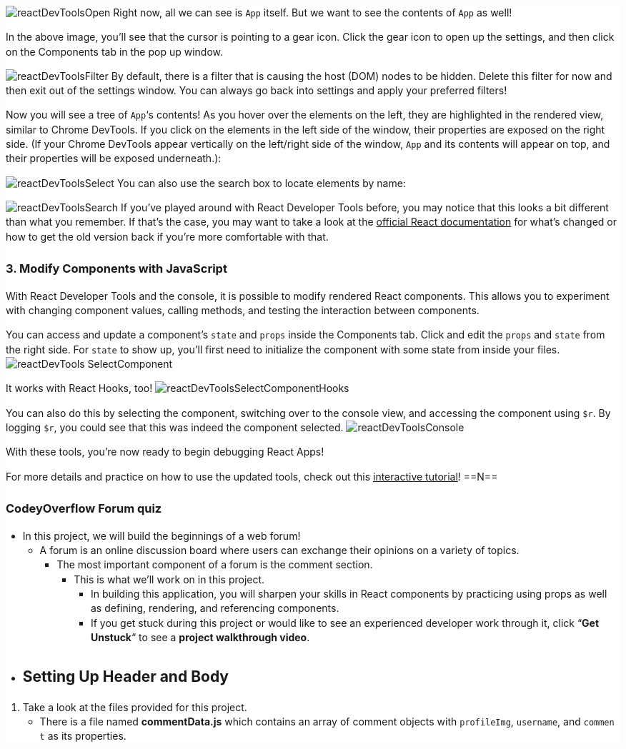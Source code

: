 ![reactDevToolsOpen](https://content.codecademy.com/programs/react/react-developer-tools/react-dev-tools-open.png)
Right now, all we can see is `App` itself. But we want to see the contents of `App` as well!

In the above image, you’ll see that the cursor is pointing to a gear icon. Click the gear icon to open up the settings, and then click on the Components tab in the pop up window.

![reactDevToolsFilter](https://content.codecademy.com/programs/react/react-developer-tools/react-dev-tools-components-filter.png)
By default, there is a filter that is causing the host (DOM) nodes to be hidden. Delete this filter for now and then exit out of the settings window. You can always go back into settings and apply your preferred filters!

Now you will see a tree of `App`‘s contents! As you hover over the elements on the left, they are highlighted in the rendered view, similar to Chrome DevTools. If you click on the elements in the left side of the window, their properties are exposed on the right side. (If your Chrome DevTools appear vertically on the left/right side of the window, `App` and its contents will appear on top, and their properties will be exposed underneath.):

![reactDevToolsSelect](https://content.codecademy.com/programs/react/react-developer-tools/react-dev-tools-content-tree.png)
You can also use the search box to locate elements by name:

![reactDevToolsSearch](https://content.codecademy.com/programs/react/react-developer-tools/react-dev-tools-search.png)
If you’ve played around with React Developer Tools before, you may notice that this looks a bit different than what you remember. If that’s the case, you may want to take a look at the [official React documentation](https://reactjs.org/blog/2019/08/15/new-react-devtools.html) for what’s changed or how to get the old version back if you’re more comfortable with that.

### 3. Modify Components with JavaScript
With React Developer Tools and the console, it is possible to modify rendered React components. This allows you to experiment with changing component values, calling methods, and testing the interaction between components.

You can access and update a component’s `state` and `props` inside the Components tab. Click and edit the `props` and `state` from the right side. For `state` to show up, you’ll first need to initialize the component with some state from inside your files.
![reactDevTools SelectComponent](https://content.codecademy.com/programs/react/react-developer-tools/react-dev-tools-edit-props-state.png)

It works with React Hooks, too!
![reactDevToolsSelectComponentHooks](https://content.codecademy.com/programs/react/react-developer-tools/react-dev-tools-edit-hooks.png)

You can also do this by selecting the component, switching over to the console view, and accessing the component using `$r`. By logging `$r`, you could see that this was indeed the component selected.
![reactDevToolsConsole](https://content.codecademy.com/programs/react/react-developer-tools/react-dev-tools-console.png)

With these tools, you’re now ready to begin debugging React Apps!

For more details and practice on how to use the updated tools, check out this [interactive tutorial](https://react-devtools-tutorial.now.sh/)!
==N==
### CodeyOverflow Forum quiz
- In this project, we will build the beginnings of a web forum!
	- A forum is an online discussion board where users can exchange their opinions on a variety of topics.
		- The most important component of a forum is the comment section.
			- This is what we’ll work on in this project.
				- In building this application, you will sharpen your skills in React components by practicing using props as well as defining, rendering, and referencing components.
				- If you get stuck during this project or would like to see an experienced developer work through it, click “**Get Unstuck**“ to see a **project walkthrough video**.
- ## Setting Up Header and Body
1. Take a look at the files provided for this project.
	- There is a file named **commentData.js** which contains an array of comment objects with `profileImg`, `username`, and `comment` as its properties.
